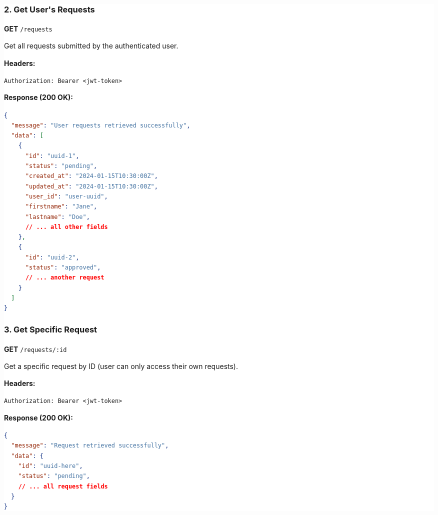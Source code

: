### 2. Get User's Requests
**GET** `/requests`

Get all requests submitted by the authenticated user.

**Headers:**
```
Authorization: Bearer <jwt-token>
```

**Response (200 OK):**
```json
{
  "message": "User requests retrieved successfully",
  "data": [
    {
      "id": "uuid-1",
      "status": "pending",
      "created_at": "2024-01-15T10:30:00Z",
      "updated_at": "2024-01-15T10:30:00Z",
      "user_id": "user-uuid",
      "firstname": "Jane",
      "lastname": "Doe",
      // ... all other fields
    },
    {
      "id": "uuid-2",
      "status": "approved",
      // ... another request
    }
  ]
}
```

### 3. Get Specific Request
**GET** `/requests/:id`

Get a specific request by ID (user can only access their own requests).

**Headers:**
```
Authorization: Bearer <jwt-token>
```

**Response (200 OK):**
```json
{
  "message": "Request retrieved successfully",
  "data": {
    "id": "uuid-here",
    "status": "pending",
    // ... all request fields
  }
}
```

